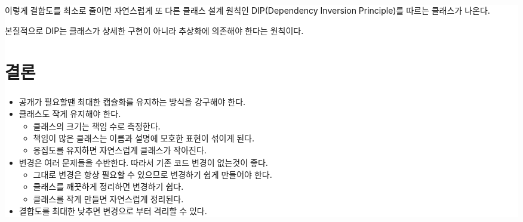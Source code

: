 이렇게 결합도를 최소로 줄이면 자연스럽게 또 다른 클래스 설계 원칙인 DIP(Dependency Inversion Principle)를 따르는 클래스가 나온다.

본질적으로 DIP는 클래스가 상세한 구현이 아니라 추상화에 의존해야 한다는 원칙이다.

# 결론

- 공개가 필요할땐 최대한 캡슐화를 유지하는 방식을 강구해야 한다.
- 클래스도 작게 유지해야 한다.
    - 클래스의 크기는 책임 수로 측정한다.
    - 책임이 많은 클래스는 이름과 설명에 모호한 표현이 섞이게 된다.
    - 응집도를 유지하면 자연스럽게 클래스가 작아진다.
- 변경은 여러 문제들을 수반한다. 따라서 기존 코드 변경이 없는것이 좋다.
    - 그대로 변경은 항상 필요할 수 있으므로 변경하기 쉽게 만들어야 한다.
    - 클래스를 깨끗하게 정리하면 변경하기 쉽다.
    - 클래스를 작게 만들면 자연스럽게 정리된다.
- 결합도를 최대한 낮추면 변경으로 부터 격리할 수 있다.